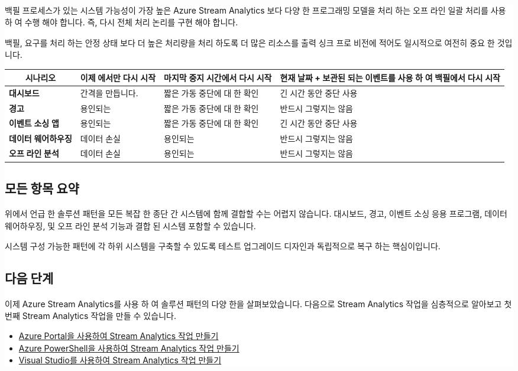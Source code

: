 백필 프로세스가 있는 시스템 가능성이 가장 높은 Azure Stream Analytics 보다 다양 한 프로그래밍 모델을 처리 하는 오프 라인 일괄 처리를 사용 하 여 수행 해야 합니다. 즉, 다시 전체 처리 논리를 구현 해야 합니다.

백필, 요구를 처리 하는 안정 상태 보다 더 높은 처리량을 처리 하도록 더 많은 리소스를 출력 싱크 프로 비전에 적어도 일시적으로 여전히 중요 한 것입니다.

|시나리오  |이제 에서만 다시 시작  |마지막 중지 시간에서 다시 시작 |현재 날짜 + 보관된 되는 이벤트를 사용 하 여 백필에서 다시 시작|
|---------|---------|---------|---------|
|**대시보드**   |간격을 만듭니다.    |짧은 가동 중단에 대 한 확인    |긴 시간 동안 중단 사용 |
|**경고**   |용인되는 |짧은 가동 중단에 대 한 확인    |반드시 그렇지는 않음 |
|**이벤트 소싱 앱** |용인되는 |짧은 가동 중단에 대 한 확인    |긴 시간 동안 중단 사용 |
|**데이터 웨어하우징**   |데이터 손실  |용인되는 |반드시 그렇지는 않음 |
|**오프 라인 분석**  |데이터 손실  |용인되는 |반드시 그렇지는 않음|

## <a name="putting-it-all-together"></a>모든 항목 요약

위에서 언급 한 솔루션 패턴을 모든 복잡 한 종단 간 시스템에 함께 결합할 수는 어렵지 않습니다. 대시보드, 경고, 이벤트 소싱 응용 프로그램, 데이터 웨어하우징, 및 오프 라인 분석 기능과 결합 된 시스템 포함할 수 있습니다.

시스템 구성 가능한 패턴에 각 하위 시스템을 구축할 수 있도록 테스트 업그레이드 디자인과 독립적으로 복구 하는 핵심이입니다.

## <a name="next-steps"></a>다음 단계

이제 Azure Stream Analytics를 사용 하 여 솔루션 패턴의 다양 한을 살펴보았습니다. 다음으로 Stream Analytics 작업을 심층적으로 알아보고 첫 번째 Stream Analytics 작업을 만들 수 있습니다.

* [Azure Portal을 사용하여 Stream Analytics 작업 만들기](stream-analytics-quick-create-portal.md)
* [Azure PowerShell을 사용하여 Stream Analytics 작업 만들기](stream-analytics-quick-create-powershell.md)
* [Visual Studio를 사용하여 Stream Analytics 작업 만들기](stream-analytics-quick-create-vs.md)

